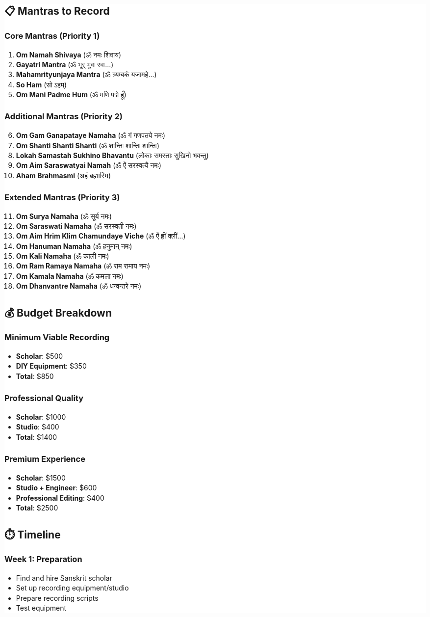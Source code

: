 ## 📋 Mantras to Record

### Core Mantras (Priority 1)
1. **Om Namah Shivaya** (ॐ नमः शिवाय)
2. **Gayatri Mantra** (ॐ भूर् भुवः स्वः...)
3. **Mahamrityunjaya Mantra** (ॐ त्र्यम्बकं यजामहे...)
4. **So Ham** (सो ऽहम्)
5. **Om Mani Padme Hum** (ॐ मणि पद्मे हूँ)

### Additional Mantras (Priority 2)
6. **Om Gam Ganapataye Namaha** (ॐ गं गणपतये नमः)
7. **Om Shanti Shanti Shanti** (ॐ शान्तिः शान्तिः शान्तिः)
8. **Lokah Samastah Sukhino Bhavantu** (लोकाः समस्ताः सुखिनो भवन्तु)
9. **Om Aim Saraswatyai Namah** (ॐ ऐं सरस्वत्यै नमः)
10. **Aham Brahmasmi** (अहं ब्रह्मास्मि)

### Extended Mantras (Priority 3)
11. **Om Surya Namaha** (ॐ सूर्य नमः)
12. **Om Saraswati Namaha** (ॐ सरस्वती नमः)
13. **Om Aim Hrim Klim Chamundaye Viche** (ॐ ऐं ह्रीं क्लीं...)
14. **Om Hanuman Namaha** (ॐ हनुमान् नमः)
15. **Om Kali Namaha** (ॐ काली नमः)
16. **Om Ram Ramaya Namaha** (ॐ राम रामाय नमः)
17. **Om Kamala Namaha** (ॐ कमला नमः)
18. **Om Dhanvantre Namaha** (ॐ धन्वन्तरे नमः)

## 💰 Budget Breakdown

### Minimum Viable Recording
- **Scholar**: $500
- **DIY Equipment**: $350
- **Total**: $850

### Professional Quality
- **Scholar**: $1000
- **Studio**: $400
- **Total**: $1400

### Premium Experience
- **Scholar**: $1500
- **Studio + Engineer**: $600
- **Professional Editing**: $400
- **Total**: $2500

## ⏱️ Timeline

### Week 1: Preparation
- Find and hire Sanskrit scholar
- Set up recording equipment/studio
- Prepare recording scripts
- Test equipment
